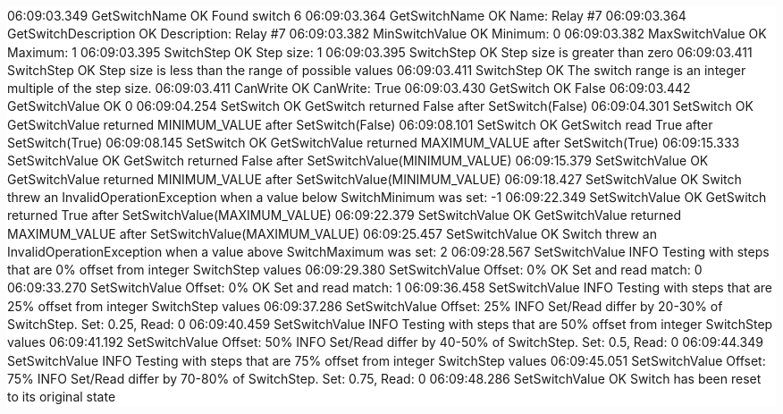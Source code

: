 06:09:03.349 GetSwitchName                     OK       Found switch 6
06:09:03.364 GetSwitchName                     OK         Name: Relay #7
06:09:03.364 GetSwitchDescription              OK         Description: Relay #7
06:09:03.382 MinSwitchValue                    OK         Minimum: 0
06:09:03.382 MaxSwitchValue                    OK         Maximum: 1
06:09:03.395 SwitchStep                        OK         Step size: 1
06:09:03.395 SwitchStep                        OK         Step size is greater than zero
06:09:03.411 SwitchStep                        OK         Step size is less than the range of possible values
06:09:03.411 SwitchStep                        OK         The switch range is an integer multiple of the step size.
06:09:03.411 CanWrite                          OK         CanWrite: True
06:09:03.430 GetSwitch                         OK         False
06:09:03.442 GetSwitchValue                    OK         0
06:09:04.254 SetSwitch                         OK         GetSwitch returned False after SetSwitch(False)
06:09:04.301 SetSwitch                         OK         GetSwitchValue returned MINIMUM_VALUE after SetSwitch(False)
06:09:08.101 SetSwitch                         OK         GetSwitch read True after SetSwitch(True)
06:09:08.145 SetSwitch                         OK         GetSwitchValue returned MAXIMUM_VALUE after SetSwitch(True)
06:09:15.333 SetSwitchValue                    OK         GetSwitch returned False after SetSwitchValue(MINIMUM_VALUE)
06:09:15.379 SetSwitchValue                    OK         GetSwitchValue returned MINIMUM_VALUE after SetSwitchValue(MINIMUM_VALUE)
06:09:18.427 SetSwitchValue                    OK         Switch threw an InvalidOperationException when a value below SwitchMinimum was set: -1
06:09:22.349 SetSwitchValue                    OK         GetSwitch returned True after SetSwitchValue(MAXIMUM_VALUE)
06:09:22.379 SetSwitchValue                    OK         GetSwitchValue returned MAXIMUM_VALUE after SetSwitchValue(MAXIMUM_VALUE)
06:09:25.457 SetSwitchValue                    OK         Switch threw an InvalidOperationException when a value above SwitchMaximum was set: 2
06:09:28.567 SetSwitchValue                    INFO       Testing with steps that are 0% offset from integer SwitchStep values
06:09:29.380 SetSwitchValue Offset:   0%       OK         Set and read match: 0
06:09:33.270 SetSwitchValue Offset:   0%       OK         Set and read match: 1
06:09:36.458 SetSwitchValue                    INFO       Testing with steps that are 25% offset from integer SwitchStep values
06:09:37.286 SetSwitchValue Offset:  25%       INFO       Set/Read differ by 20-30% of SwitchStep. Set: 0.25, Read: 0
06:09:40.459 SetSwitchValue                    INFO       Testing with steps that are 50% offset from integer SwitchStep values
06:09:41.192 SetSwitchValue Offset:  50%       INFO       Set/Read differ by 40-50% of SwitchStep. Set: 0.5, Read: 0
06:09:44.349 SetSwitchValue                    INFO       Testing with steps that are 75% offset from integer SwitchStep values
06:09:45.051 SetSwitchValue Offset:  75%       INFO       Set/Read differ by 70-80% of SwitchStep. Set: 0.75, Read: 0
06:09:48.286 SetSwitchValue                    OK         Switch has been reset to its original state
